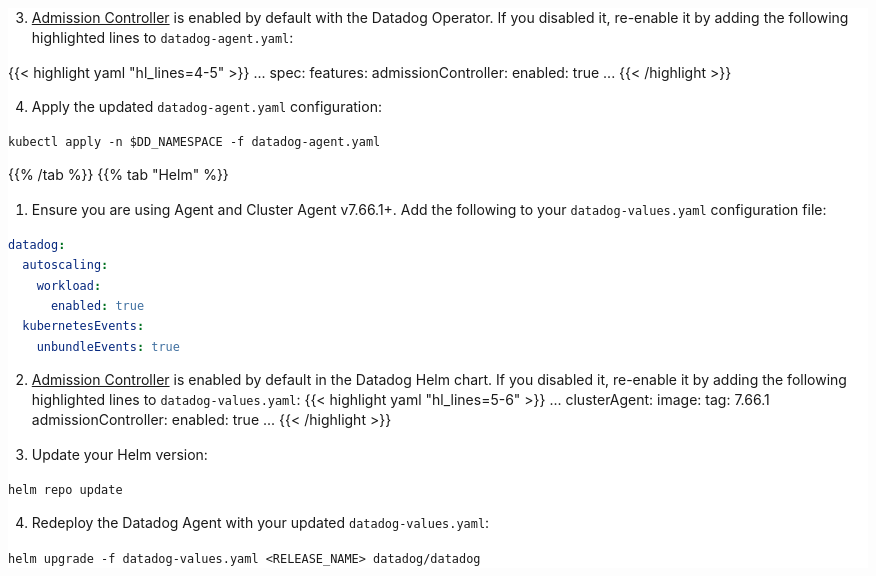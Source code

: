 3. [Admission Controller][1] is enabled by default with the Datadog Operator. If you disabled it, re-enable it by adding the following highlighted lines to `datadog-agent.yaml`:

{{< highlight yaml "hl_lines=4-5" >}}
...
spec:
  features:
    admissionController:
      enabled: true
...
{{< /highlight >}}

4. Apply the updated `datadog-agent.yaml` configuration:

```shell
kubectl apply -n $DD_NAMESPACE -f datadog-agent.yaml
```

[1]: /containers/cluster_agent/admission_controller/

{{% /tab %}}
{{% tab "Helm" %}}

1. Ensure you are using Agent and Cluster Agent v7.66.1+. Add the following to your `datadog-values.yaml` configuration file:

```yaml
datadog:
  autoscaling:
    workload:
      enabled: true
  kubernetesEvents:
    unbundleEvents: true
```

2. [Admission Controller][1] is enabled by default in the Datadog Helm chart. If you disabled it, re-enable it by adding the following highlighted lines to `datadog-values.yaml`:
{{< highlight yaml "hl_lines=5-6" >}}
...
clusterAgent:
  image:
    tag: 7.66.1
  admissionController:
    enabled: true
...
{{< /highlight >}}

3. Update your Helm version:

```shell
helm repo update
```

4. Redeploy the Datadog Agent with your updated `datadog-values.yaml`:

```shell
helm upgrade -f datadog-values.yaml <RELEASE_NAME> datadog/datadog
```

[1]: /containers/cluster_agent/admission_controller/


[1]: /cloud_cost_management
[2]: /cloud_cost_management/aws
[3]: /cloud_cost_management/azure
[4]: /cloud_cost_management/google_cloud
[1]: /agent/remote_config
[2]: /agent/remote_config/?tab=configurationyamlfile#enabling-remote-configuration
[3]: https://helm.sh/
[4]: https://kubernetes.io/docs/tasks/tools/install-kubectl/
[5]: /containers/kubernetes/distributions
[6]: https://app.datadoghq.com/orchestration/scaling/summary
[7]: https://app.datadoghq.com/orchestration/scaling/cluster
[8]: https://app.datadoghq.com/orchestration/scaling/workload